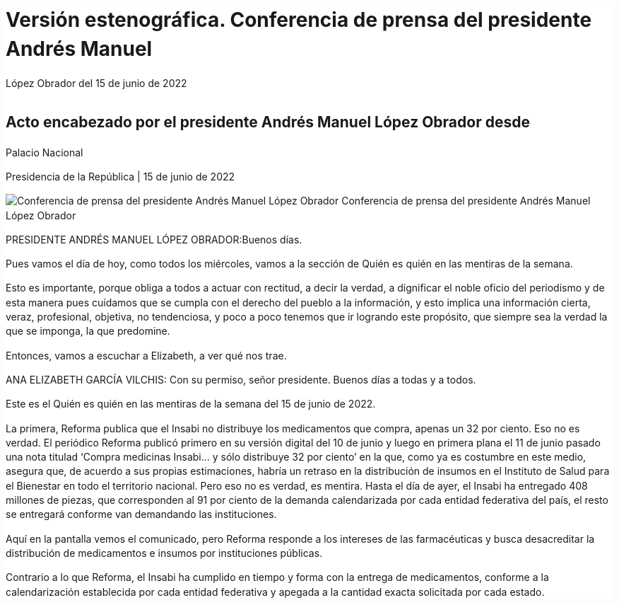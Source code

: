 #  Versión estenográfica. Conferencia de prensa del presidente Andrés Manuel
López Obrador del 15 de junio de 2022

##  Acto encabezado por el presidente Andrés Manuel López Obrador desde
Palacio Nacional

Presidencia de la República | 15 de junio de 2022 

![Conferencia de prensa del presidente Andrés Manuel López
Obrador](https://www.gob.mx/cms/uploads/article/main_image/121681/Conferencia_Presidente_9.21.44_AM.jpeg)
Conferencia de prensa del presidente Andrés Manuel López Obrador

PRESIDENTE ANDRÉS MANUEL LÓPEZ OBRADOR:Buenos días.

Pues vamos el día de hoy, como todos los miércoles, vamos a la sección de
Quién es quién en las mentiras de la semana.

Esto es importante, porque obliga a todos a actuar con rectitud, a decir la
verdad, a dignificar el noble oficio del periodismo y de esta manera pues
cuidamos que se cumpla con el derecho del pueblo a la información, y esto
implica una información cierta, veraz, profesional, objetiva, no tendenciosa,
y poco a poco tenemos que ir logrando este propósito, que siempre sea la
verdad la que se imponga, la que predomine.

Entonces, vamos a escuchar a Elizabeth, a ver qué nos trae.

ANA ELIZABETH GARCÍA VILCHIS: Con su permiso, señor presidente. Buenos días a
todas y a todos.

Este es el Quién es quién en las mentiras de la semana del 15 de junio de
2022.

La primera, Reforma publica que el Insabi no distribuye los medicamentos que
compra, apenas un 32 por ciento. Eso no es verdad. El periódico Reforma
publicó primero en su versión digital del 10 de junio y luego en primera plana
el 11 de junio pasado una nota titulad ‘Compra medicinas Insabi… y sólo
distribuye 32 por ciento’ en la que, como ya es costumbre en este medio,
asegura que, de acuerdo a sus propias estimaciones, habría un retraso en la
distribución de insumos en el Instituto de Salud para el Bienestar en todo el
territorio nacional. Pero eso no es verdad, es mentira. Hasta el día de ayer,
el Insabi ha entregado 408 millones de piezas, que corresponden al 91 por
ciento de la demanda calendarizada por cada entidad federativa del país, el
resto se entregará conforme van demandando las instituciones.

Aquí en la pantalla vemos el comunicado, pero Reforma responde a los intereses
de las farmacéuticas y busca desacreditar la distribución de medicamentos e
insumos por instituciones públicas.

Contrario a lo que Reforma, el Insabi ha cumplido en tiempo y forma con la
entrega de medicamentos, conforme a la calendarización establecida por cada
entidad federativa y apegada a la cantidad exacta solicitada por cada estado.
